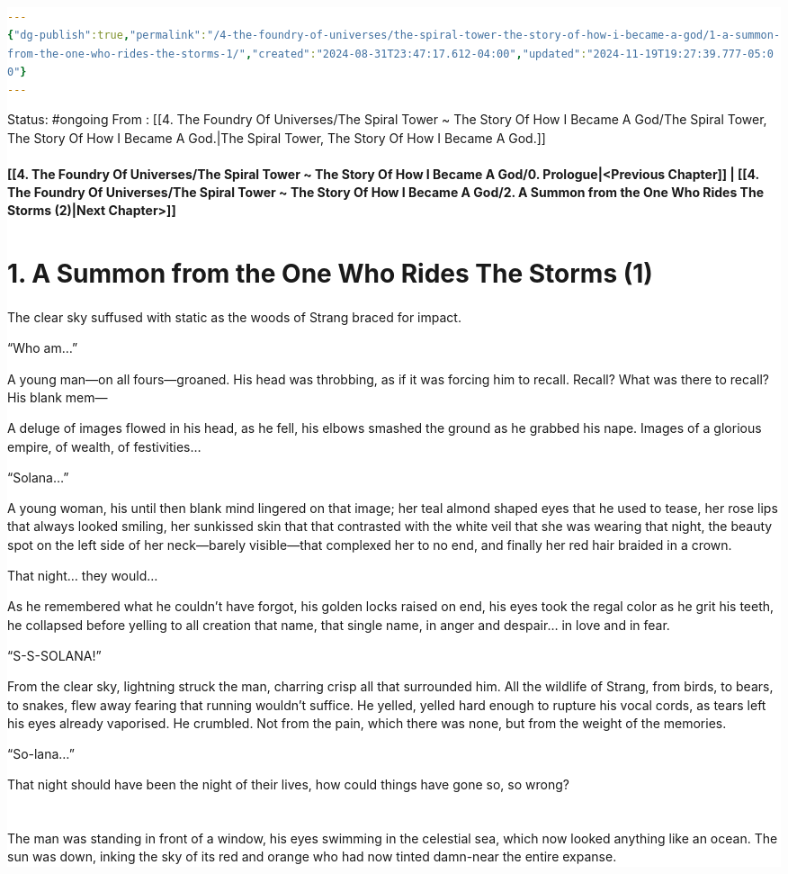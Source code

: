 ```yaml
---
{"dg-publish":true,"permalink":"/4-the-foundry-of-universes/the-spiral-tower-the-story-of-how-i-became-a-god/1-a-summon-from-the-one-who-rides-the-storms-1/","created":"2024-08-31T23:47:17.612-04:00","updated":"2024-11-19T19:27:39.777-05:00"}
---
```


Status: #ongoing
From : [[4. The Foundry Of Universes/The Spiral Tower ~ The Story Of How I Became A God/The Spiral Tower, The Story Of How I Became A God.\|The Spiral Tower, The Story Of How I Became A God.]]
#### [[4. The Foundry Of Universes/The Spiral Tower ~ The Story Of How I Became A God/0. Prologue\|<Previous Chapter]] | [[4. The Foundry Of Universes/The Spiral Tower ~ The Story Of How I Became A God/2. A Summon from the One Who Rides The Storms (2)\|Next Chapter>]]

# 1. A Summon from the One Who Rides The Storms (1)

The clear sky suffused with static as the woods of Strang braced for impact.

“Who am…”

A young man—on all fours—groaned. His head was throbbing, as if it was forcing him to recall. Recall? What was there to recall? His blank mem—

A deluge of images flowed in his head, as he fell, his elbows smashed the ground as he grabbed his nape. Images of a glorious empire, of wealth, of festivities…

“Solana…”

A young woman, his until then blank mind lingered on that image; her teal almond shaped eyes that he used to tease, her rose lips that always looked smiling, her sunkissed skin that that contrasted with the white veil that she was wearing that night, the beauty spot on the left side of her neck—barely visible—that complexed her to no end, and finally her red hair braided in a crown.

That night… they would…

As he remembered what he couldn’t have forgot, his golden locks raised on end, his eyes took the regal color as he grit his teeth, he collapsed before yelling to all creation that name, that single name, in anger and despair… in love and in fear.

“S-S-SOLANA!”

From the clear sky, lightning struck the man, charring crisp all that surrounded him. All the wildlife of Strang, from birds, to bears, to snakes, flew away fearing that running wouldn’t suffice. He yelled, yelled hard enough to rupture his vocal cords, as tears left his eyes already vaporised. He crumbled. Not from the pain, which there was none, but from the weight of the memories.

“So-lana…”

That night should have been the night of their lives, how could things have gone so, so wrong?

#

The man was standing in front of a window, his eyes swimming in the celestial sea, which now looked anything like an ocean. The sun was down, inking the sky of its red and orange who had now tinted damn-near the entire expanse.
